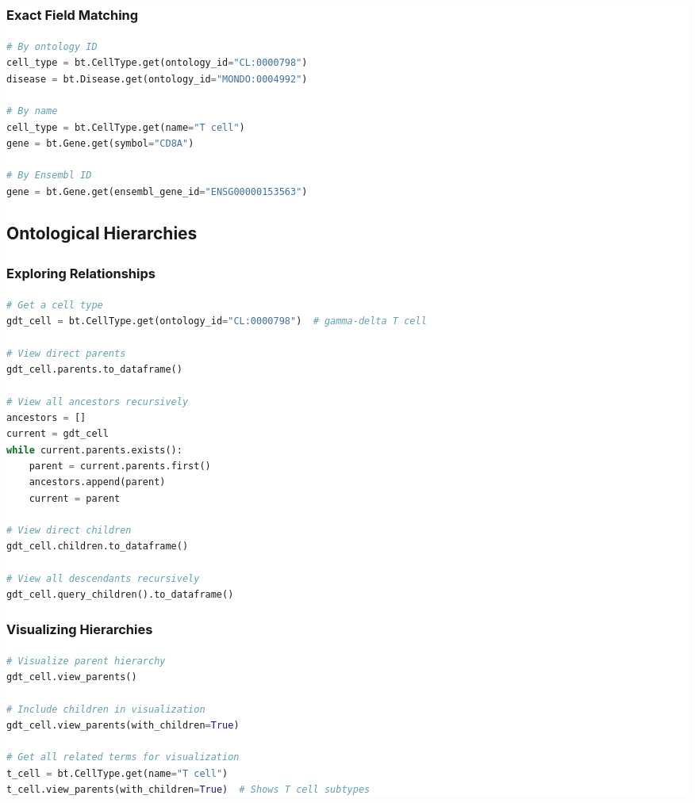 ### Exact Field Matching

```python
# By ontology ID
cell_type = bt.CellType.get(ontology_id="CL:0000798")
disease = bt.Disease.get(ontology_id="MONDO:0004992")

# By name
cell_type = bt.CellType.get(name="T cell")
gene = bt.Gene.get(symbol="CD8A")

# By Ensembl ID
gene = bt.Gene.get(ensembl_gene_id="ENSG00000153563")
```

## Ontological Hierarchies

### Exploring Relationships

```python
# Get a cell type
gdt_cell = bt.CellType.get(ontology_id="CL:0000798")  # gamma-delta T cell

# View direct parents
gdt_cell.parents.to_dataframe()

# View all ancestors recursively
ancestors = []
current = gdt_cell
while current.parents.exists():
    parent = current.parents.first()
    ancestors.append(parent)
    current = parent

# View direct children
gdt_cell.children.to_dataframe()

# View all descendants recursively
gdt_cell.query_children().to_dataframe()
```

### Visualizing Hierarchies

```python
# Visualize parent hierarchy
gdt_cell.view_parents()

# Include children in visualization
gdt_cell.view_parents(with_children=True)

# Get all related terms for visualization
t_cell = bt.CellType.get(name="T cell")
t_cell.view_parents(with_children=True)  # Shows T cell subtypes
```
